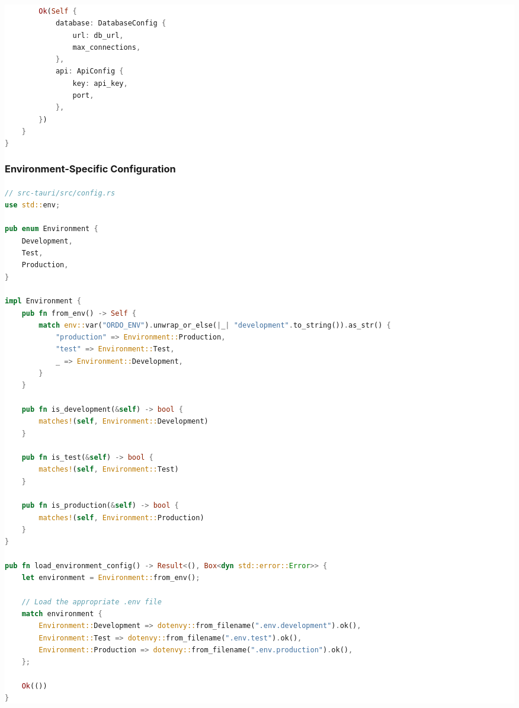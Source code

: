 ```rust
        Ok(Self {
            database: DatabaseConfig {
                url: db_url,
                max_connections,
            },
            api: ApiConfig {
                key: api_key,
                port,
            },
        })
    }
}
```

### Environment-Specific Configuration

```rust
// src-tauri/src/config.rs
use std::env;

pub enum Environment {
    Development,
    Test,
    Production,
}

impl Environment {
    pub fn from_env() -> Self {
        match env::var("ORDO_ENV").unwrap_or_else(|_| "development".to_string()).as_str() {
            "production" => Environment::Production,
            "test" => Environment::Test,
            _ => Environment::Development,
        }
    }
    
    pub fn is_development(&self) -> bool {
        matches!(self, Environment::Development)
    }
    
    pub fn is_test(&self) -> bool {
        matches!(self, Environment::Test)
    }
    
    pub fn is_production(&self) -> bool {
        matches!(self, Environment::Production)
    }
}

pub fn load_environment_config() -> Result<(), Box<dyn std::error::Error>> {
    let environment = Environment::from_env();
    
    // Load the appropriate .env file
    match environment {
        Environment::Development => dotenvy::from_filename(".env.development").ok(),
        Environment::Test => dotenvy::from_filename(".env.test").ok(),
        Environment::Production => dotenvy::from_filename(".env.production").ok(),
    };
    
    Ok(())
}
```
